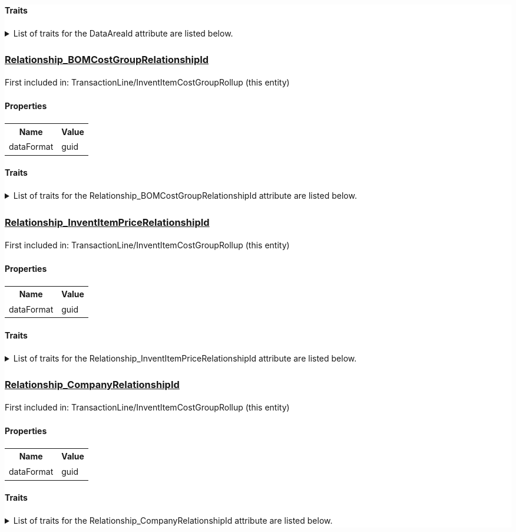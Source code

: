 #### Traits

<details><summary>List of traits for the DataAreaId attribute are listed below.</summary></details>

### <a href=#Relationship_BOMCostGroupRelationshipId name="Relationship_BOMCostGroupRelationshipId">Relationship_BOMCostGroupRelationshipId</a>

First included in: TransactionLine/InventItemCostGroupRollup (this entity)  

#### Properties

<table><tr><th>Name</th><th>Value</th></tr><tr><td>dataFormat</td><td>guid</td></tr></table>

#### Traits

<details><summary>List of traits for the Relationship_BOMCostGroupRelationshipId attribute are listed below.</summary></details>

### <a href=#Relationship_InventItemPriceRelationshipId name="Relationship_InventItemPriceRelationshipId">Relationship_InventItemPriceRelationshipId</a>

First included in: TransactionLine/InventItemCostGroupRollup (this entity)  

#### Properties

<table><tr><th>Name</th><th>Value</th></tr><tr><td>dataFormat</td><td>guid</td></tr></table>

#### Traits

<details><summary>List of traits for the Relationship_InventItemPriceRelationshipId attribute are listed below.</summary></details>

### <a href=#Relationship_CompanyRelationshipId name="Relationship_CompanyRelationshipId">Relationship_CompanyRelationshipId</a>

First included in: TransactionLine/InventItemCostGroupRollup (this entity)  

#### Properties

<table><tr><th>Name</th><th>Value</th></tr><tr><td>dataFormat</td><td>guid</td></tr></table>

#### Traits

<details><summary>List of traits for the Relationship_CompanyRelationshipId attribute are listed below.</summary></details>
